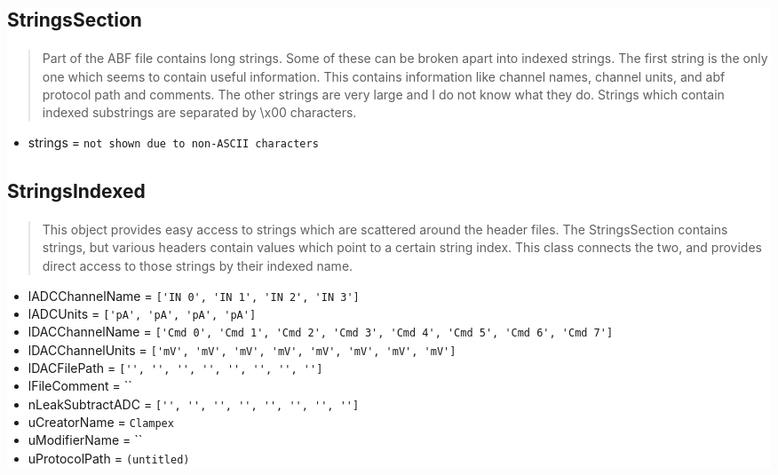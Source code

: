 ## StringsSection

> Part of the ABF file contains long strings. Some of these can be broken     apart into indexed strings.      The first string is the only one which seems to contain useful information.     This contains information like channel names, channel units, and abf     protocol path and comments. The other strings are very large and I do not     know what they do.      Strings which contain indexed substrings are separated by \x00 characters. 

* strings = `not shown due to non-ASCII characters`

## StringsIndexed

> This object provides easy access to strings which are scattered around     the header files. The StringsSection contains strings, but various headers     contain values which point to a certain string index. This class connects     the two, and provides direct access to those strings by their indexed name. 

* lADCChannelName = `['IN 0', 'IN 1', 'IN 2', 'IN 3']`
* lADCUnits = `['pA', 'pA', 'pA', 'pA']`
* lDACChannelName = `['Cmd 0', 'Cmd 1', 'Cmd 2', 'Cmd 3', 'Cmd 4', 'Cmd 5', 'Cmd 6', 'Cmd 7']`
* lDACChannelUnits = `['mV', 'mV', 'mV', 'mV', 'mV', 'mV', 'mV', 'mV']`
* lDACFilePath = `['', '', '', '', '', '', '', '']`
* lFileComment = ``
* nLeakSubtractADC = `['', '', '', '', '', '', '', '']`
* uCreatorName = `Clampex`
* uModifierName = ``
* uProtocolPath = `(untitled)`
